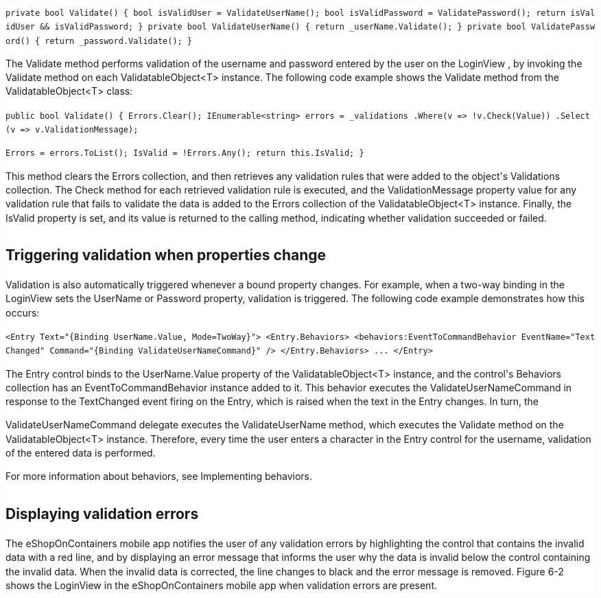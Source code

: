 ```
private bool Validate() { bool isValidUser = ValidateUserName(); bool isValidPassword = ValidatePassword(); return isValidUser && isValidPassword; } private bool ValidateUserName() { return _userName.Validate(); } private bool ValidatePassword() { return _password.Validate(); }
```

The Validate method performs validation of the username and password entered by the user on the LoginView , by invoking the Validate method on each ValidatableObject&lt;T&gt; instance. The following code example shows the Validate method from the ValidatableObject&lt;T&gt; class:

```
public bool Validate() { Errors.Clear(); IEnumerable<string> errors = _validations .Where(v => !v.Check(Value)) .Select(v => v.ValidationMessage);
```

```
Errors = errors.ToList(); IsValid = !Errors.Any(); return this.IsValid; }
```

This method clears the Errors collection, and then retrieves any validation rules that were added to the object's Validations collection. The Check method for each retrieved validation rule is executed, and the ValidationMessage property value for any validation rule that fails to validate the data is added to the Errors collection of the ValidatableObject&lt;T&gt; instance. Finally, the IsValid property is set, and its value is returned to the calling method, indicating whether validation succeeded or failed.

## Triggering validation when properties change

Validation is also automatically triggered whenever a bound property changes. For example, when a two-way binding in the LoginView sets the UserName or Password property, validation is triggered. The following code example demonstrates how this occurs:

```
<Entry Text="{Binding UserName.Value, Mode=TwoWay}"> <Entry.Behaviors> <behaviors:EventToCommandBehavior EventName="TextChanged" Command="{Binding ValidateUserNameCommand}" /> </Entry.Behaviors> ... </Entry>
```

The Entry control binds to the UserName.Value property of the ValidatableObject&lt;T&gt; instance, and the control's Behaviors collection has an EventToCommandBehavior instance added to it. This behavior executes the ValidateUserNameCommand in response to the TextChanged event firing on the Entry, which is raised when the text in the Entry changes. In turn, the

ValidateUserNameCommand delegate executes the ValidateUserName method, which executes the Validate method on the ValidatableObject&lt;T&gt; instance. Therefore, every time the user enters a character in the Entry control for the username, validation of the entered data is performed.

For more information about behaviors, see Implementing behaviors.

## Displaying validation errors

The eShopOnContainers mobile app notifies the user of any validation errors by highlighting the control that contains the invalid data with a red line, and by displaying an error message that informs the user why the data is invalid below the control containing the invalid data. When the invalid data is corrected, the line changes to black and the error message is removed. Figure 6-2 shows the LoginView in the eShopOnContainers mobile app when validation errors are present.
